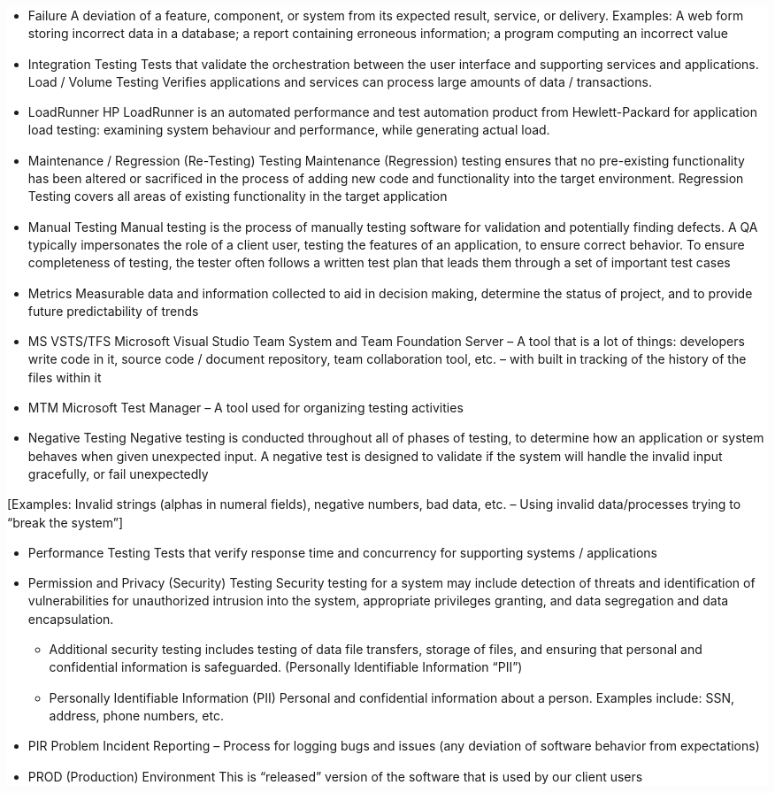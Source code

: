 - Failure	A deviation of a feature, component, or system from its expected result, service, or delivery. Examples: A web form storing incorrect data in a database; a report containing erroneous information; a program computing an incorrect value

- Integration Testing	Tests that validate the orchestration between the user interface and supporting services and applications.
Load / Volume Testing	Verifies applications and services can process large amounts of data / transactions.

- LoadRunner	HP LoadRunner is an automated performance and test automation product from Hewlett-Packard for application load testing: examining system behaviour and performance, while generating actual load.

- Maintenance / Regression (Re-Testing) Testing	Maintenance (Regression) testing ensures that no pre-existing functionality has been altered or sacrificed in the process of adding new code and functionality into the target environment. Regression Testing covers all areas of existing functionality in the target application

- Manual Testing	Manual testing is the process of manually testing software for validation and potentially finding defects. A QA typically impersonates the role of a client user, testing the features of an application, to ensure correct behavior. To ensure completeness of testing, the tester often follows a written test plan that leads them through a set of important test cases

- Metrics	Measurable data and information collected to aid in decision making, determine the status of project, and to provide future predictability of trends

- MS VSTS/TFS	Microsoft Visual Studio Team System and Team Foundation Server – A tool that is a lot of things: developers write code in it, source code / document repository, team collaboration tool, etc. – with built in tracking of the history of the files within it

- MTM	Microsoft Test Manager – A tool used for organizing testing activities

- Negative Testing	Negative testing is conducted throughout all of phases of testing, to determine how an application or system behaves when given unexpected input. A negative test is designed to validate if the system will handle the invalid input gracefully, or fail unexpectedly

[Examples: Invalid strings (alphas in numeral fields), negative numbers, bad data, etc. – Using invalid data/processes trying to “break the system”]

- Performance Testing	Tests that verify response time and concurrency for supporting systems / applications

- Permission and Privacy (Security) Testing	Security testing for a system may include detection of threats and identification of vulnerabilities for unauthorized intrusion into the system, appropriate privileges granting, and data segregation and data encapsulation.

  - Additional security testing includes testing of data file transfers, storage of files, and ensuring that personal and confidential information is safeguarded. (Personally Identifiable Information “PII”)

  - Personally Identifiable Information (PII)	Personal and confidential information about a person. Examples include: SSN, address, phone numbers, etc.

- PIR	Problem Incident Reporting – Process for logging bugs and issues (any deviation of software behavior from expectations)

- PROD (Production) Environment	This is “released” version of the software that is used by our client users
